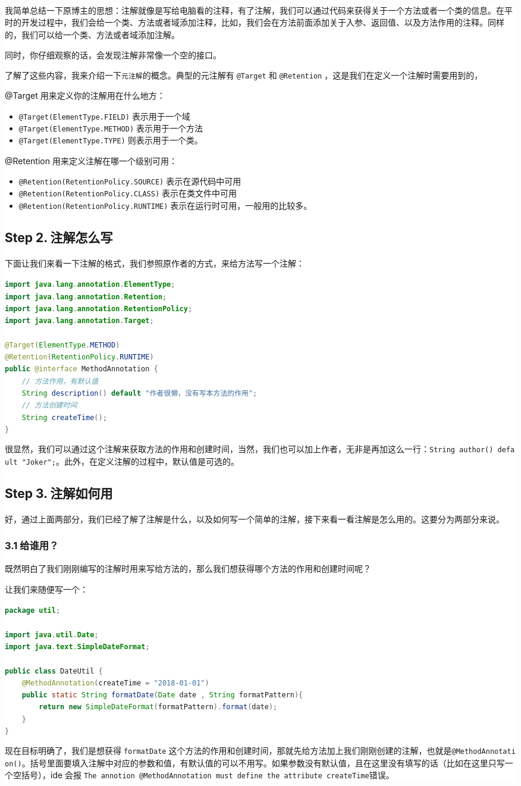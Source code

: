 我简单总结一下原博主的思想：注解就像是写给电脑看的注释，有了注解，我们可以通过代码来获得关于一个方法或者一个类的信息。在平时的开发过程中，我们会给一个类、方法或者域添加注释，比如，我们会在方法前面添加关于入参、返回值、以及方法作用的注释。同样的，我们可以给一个类、方法或者域添加注解。

同时，你仔细观察的话，会发现注解非常像一个空的接口。

了解了这些内容，我来介绍一下`元注解`的概念。典型的元注解有 `@Target` 和 `@Retention` ，这是我们在定义一个注解时需要用到的，

@Target 用来定义你的注解用在什么地方：
- `@Target(ElementType.FIELD)` 表示用于一个域
- `@Target(ElementType.METHOD)` 表示用于一个方法
- `@Target(ElementType.TYPE)` 则表示用于一个类。

@Retention 用来定义注解在哪一个级别可用：
- `@Retention(RetentionPolicy.SOURCE)` 表示在源代码中可用
- `@Retention(RetentionPolicy.CLASS)` 表示在类文件中可用
- `@Retention(RetentionPolicy.RUNTIME)` 表示在运行时可用，一般用的比较多。

## Step 2. 注解怎么写
下面让我们来看一下注解的格式，我们参照原作者的方式，来给方法写一个注解：

``` java
import java.lang.annotation.ElementType;
import java.lang.annotation.Retention;
import java.lang.annotation.RetentionPolicy;
import java.lang.annotation.Target;

@Target(ElementType.METHOD)
@Retention(RetentionPolicy.RUNTIME)
public @interface MethodAnnotation {
	// 方法作用，有默认值
	String description() default "作者很懒，没有写本方法的作用";
	// 方法创建时间
	String createTime();
}
```
很显然，我们可以通过这个注解来获取方法的作用和创建时间，当然，我们也可以加上作者，无非是再加这么一行：`String author() default "Joker";`。此外，在定义注解的过程中，默认值是可选的。

## Step 3. 注解如何用
好，通过上面两部分，我们已经了解了注解是什么，以及如何写一个简单的注解，接下来看一看注解是怎么用的。这要分为两部分来说。

### 3.1 给谁用？
既然明白了我们刚刚编写的注解时用来写给方法的，那么我们想获得哪个方法的作用和创建时间呢？

让我们来随便写一个：

``` java
package util;

import java.util.Date;
import java.text.SimpleDateFormat;

public class DateUtil {
    @MethodAnnotation(createTime = "2018-01-01")
    public static String formatDate(Date date , String formatPattern){
        return new SimpleDateFormat(formatPattern).format(date);
    }
}
```
现在目标明确了，我们是想获得 `formatDate` 这个方法的作用和创建时间，那就先给方法加上我们刚刚创建的注解，也就是`@MethodAnnotation()`。括号里面要填入注解中对应的参数和值，有默认值的可以不用写。如果参数没有默认值，且在这里没有填写的话（比如在这里只写一个空括号），ide 会报 `The annotion @MethodAnnotation must define the attribute createTime`错误。
